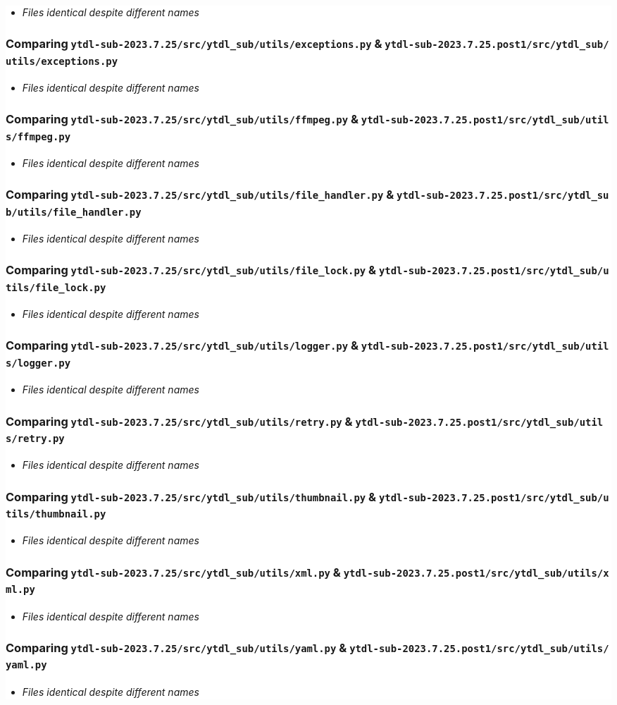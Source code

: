  * *Files identical despite different names*

### Comparing `ytdl-sub-2023.7.25/src/ytdl_sub/utils/exceptions.py` & `ytdl-sub-2023.7.25.post1/src/ytdl_sub/utils/exceptions.py`

 * *Files identical despite different names*

### Comparing `ytdl-sub-2023.7.25/src/ytdl_sub/utils/ffmpeg.py` & `ytdl-sub-2023.7.25.post1/src/ytdl_sub/utils/ffmpeg.py`

 * *Files identical despite different names*

### Comparing `ytdl-sub-2023.7.25/src/ytdl_sub/utils/file_handler.py` & `ytdl-sub-2023.7.25.post1/src/ytdl_sub/utils/file_handler.py`

 * *Files identical despite different names*

### Comparing `ytdl-sub-2023.7.25/src/ytdl_sub/utils/file_lock.py` & `ytdl-sub-2023.7.25.post1/src/ytdl_sub/utils/file_lock.py`

 * *Files identical despite different names*

### Comparing `ytdl-sub-2023.7.25/src/ytdl_sub/utils/logger.py` & `ytdl-sub-2023.7.25.post1/src/ytdl_sub/utils/logger.py`

 * *Files identical despite different names*

### Comparing `ytdl-sub-2023.7.25/src/ytdl_sub/utils/retry.py` & `ytdl-sub-2023.7.25.post1/src/ytdl_sub/utils/retry.py`

 * *Files identical despite different names*

### Comparing `ytdl-sub-2023.7.25/src/ytdl_sub/utils/thumbnail.py` & `ytdl-sub-2023.7.25.post1/src/ytdl_sub/utils/thumbnail.py`

 * *Files identical despite different names*

### Comparing `ytdl-sub-2023.7.25/src/ytdl_sub/utils/xml.py` & `ytdl-sub-2023.7.25.post1/src/ytdl_sub/utils/xml.py`

 * *Files identical despite different names*

### Comparing `ytdl-sub-2023.7.25/src/ytdl_sub/utils/yaml.py` & `ytdl-sub-2023.7.25.post1/src/ytdl_sub/utils/yaml.py`

 * *Files identical despite different names*
